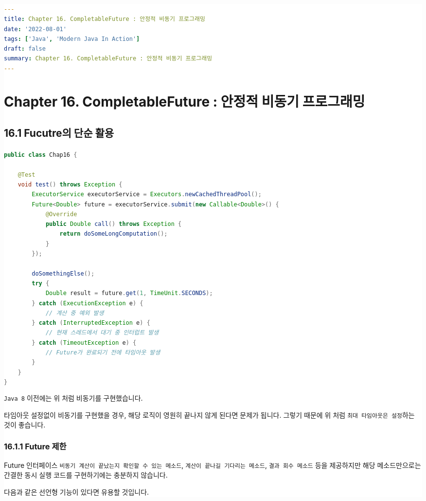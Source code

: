 ```yaml
---
title: Chapter 16. CompletableFuture : 안정적 비동기 프로그래밍
date: '2022-08-01'
tags: ['Java', 'Modern Java In Action']
draft: false
summary: Chapter 16. CompletableFuture : 안정적 비동기 프로그래밍
---
```


# Chapter 16. CompletableFuture : 안정적 비동기 프로그래밍

## 16.1 Fucutre의 단순 활용

```java
public class Chap16 {

    @Test
    void test() throws Exception {
        ExecutorService executorService = Executors.newCachedThreadPool();
        Future<Double> future = executorService.submit(new Callable<Double>() {
            @Override
            public Double call() throws Exception {
                return doSomeLongComputation();
            }
        });

        doSomethingElse();
        try {
            Double result = future.get(1, TimeUnit.SECONDS);
        } catch (ExecutionException e) {
            // 계산 중 예외 발생
        } catch (InterruptedException e) {
            // 현재 스레드에서 대기 중 인터럽트 발생
        } catch (TimeoutException e) {
            // Future가 완료되기 전에 타임아웃 발생
        }
    }
}
```

`Java 8` 이전에는 위 처럼 비동기를 구현했습니다.

타임아웃 설정없이 비동기를 구현했을 경우, 해당 로직이 영원히 끝나지 않게 된다면 문제가 됩니다.
그렇기 때문에 위 처럼 `최대 타임아웃은 설정`하는 것이 좋습니다.

### 16.1.1 Future 제한

Future 인터페이스 `비동기 계산이 끝났는지 확인할 수 있는 메소드`, `계산이 끝나길 기다리는 메소드`, `결과 회수 메소드` 등을 제공하지만
해당 메소드만으로는 간결한 동시 실행 코드를 구현하기에는 충분하지 않습니다.

다음과 같은 선언형 기능이 있다면 유용할 것입니다.
